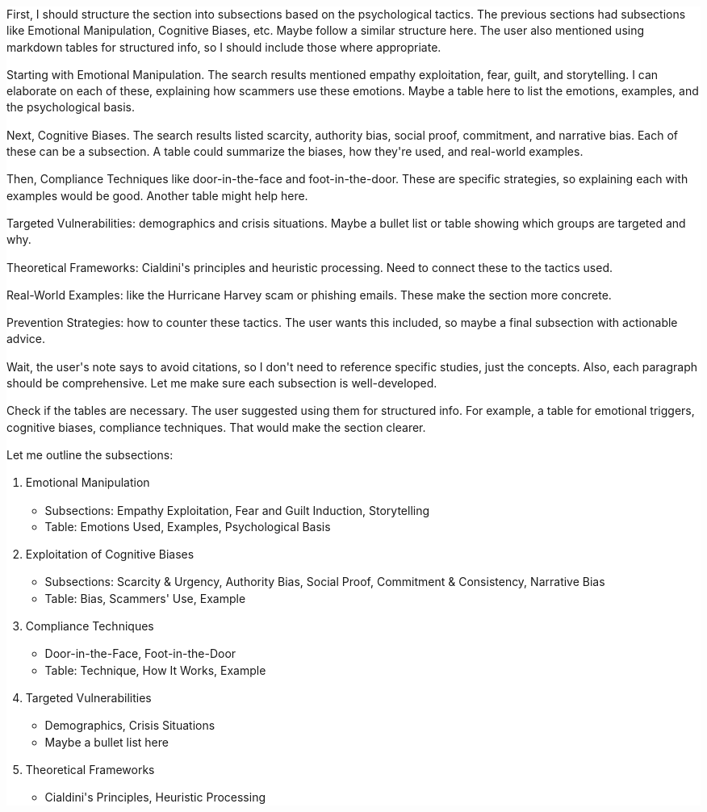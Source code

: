 First, I should structure the section into subsections based on the psychological tactics. The previous sections had subsections like Emotional Manipulation, Cognitive Biases, etc. Maybe follow a similar structure here. The user also mentioned using markdown tables for structured info, so I should include those where appropriate.

Starting with Emotional Manipulation. The search results mentioned empathy exploitation, fear, guilt, and storytelling. I can elaborate on each of these, explaining how scammers use these emotions. Maybe a table here to list the emotions, examples, and the psychological basis.

Next, Cognitive Biases. The search results listed scarcity, authority bias, social proof, commitment, and narrative bias. Each of these can be a subsection. A table could summarize the biases, how they're used, and real-world examples.

Then, Compliance Techniques like door-in-the-face and foot-in-the-door. These are specific strategies, so explaining each with examples would be good. Another table might help here.

Targeted Vulnerabilities: demographics and crisis situations. Maybe a bullet list or table showing which groups are targeted and why.

Theoretical Frameworks: Cialdini's principles and heuristic processing. Need to connect these to the tactics used.

Real-World Examples: like the Hurricane Harvey scam or phishing emails. These make the section more concrete.

Prevention Strategies: how to counter these tactics. The user wants this included, so maybe a final subsection with actionable advice.

Wait, the user's note says to avoid citations, so I don't need to reference specific studies, just the concepts. Also, each paragraph should be comprehensive. Let me make sure each subsection is well-developed.

Check if the tables are necessary. The user suggested using them for structured info. For example, a table for emotional triggers, cognitive biases, compliance techniques. That would make the section clearer.

Let me outline the subsections:

1. Emotional Manipulation
   - Subsections: Empathy Exploitation, Fear and Guilt Induction, Storytelling
   - Table: Emotions Used, Examples, Psychological Basis

2. Exploitation of Cognitive Biases
   - Subsections: Scarcity & Urgency, Authority Bias, Social Proof, Commitment & Consistency, Narrative Bias
   - Table: Bias, Scammers' Use, Example

3. Compliance Techniques
   - Door-in-the-Face, Foot-in-the-Door
   - Table: Technique, How It Works, Example

4. Targeted Vulnerabilities
   - Demographics, Crisis Situations
   - Maybe a bullet list here

5. Theoretical Frameworks
   - Cialdini's Principles, Heuristic Processing
